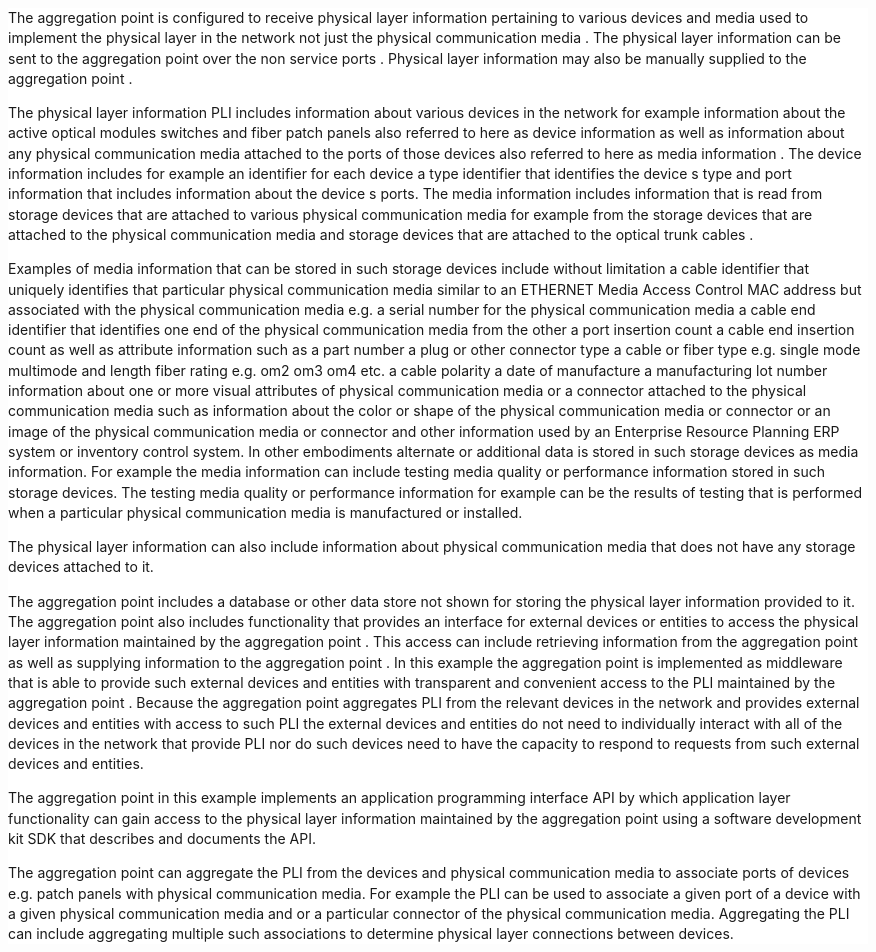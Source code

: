 The aggregation point is configured to receive physical layer information pertaining to various devices and media used to implement the physical layer in the network not just the physical communication media . The physical layer information can be sent to the aggregation point over the non service ports . Physical layer information may also be manually supplied to the aggregation point .

The physical layer information PLI includes information about various devices in the network for example information about the active optical modules switches and fiber patch panels also referred to here as device information as well as information about any physical communication media attached to the ports of those devices also referred to here as media information . The device information includes for example an identifier for each device a type identifier that identifies the device s type and port information that includes information about the device s ports. The media information includes information that is read from storage devices that are attached to various physical communication media for example from the storage devices that are attached to the physical communication media and storage devices that are attached to the optical trunk cables .

Examples of media information that can be stored in such storage devices include without limitation a cable identifier that uniquely identifies that particular physical communication media similar to an ETHERNET Media Access Control MAC address but associated with the physical communication media e.g. a serial number for the physical communication media a cable end identifier that identifies one end of the physical communication media from the other a port insertion count a cable end insertion count as well as attribute information such as a part number a plug or other connector type a cable or fiber type e.g. single mode multimode and length fiber rating e.g. om2 om3 om4 etc. a cable polarity a date of manufacture a manufacturing lot number information about one or more visual attributes of physical communication media or a connector attached to the physical communication media such as information about the color or shape of the physical communication media or connector or an image of the physical communication media or connector and other information used by an Enterprise Resource Planning ERP system or inventory control system. In other embodiments alternate or additional data is stored in such storage devices as media information. For example the media information can include testing media quality or performance information stored in such storage devices. The testing media quality or performance information for example can be the results of testing that is performed when a particular physical communication media is manufactured or installed.

The physical layer information can also include information about physical communication media that does not have any storage devices attached to it.

The aggregation point includes a database or other data store not shown for storing the physical layer information provided to it. The aggregation point also includes functionality that provides an interface for external devices or entities to access the physical layer information maintained by the aggregation point . This access can include retrieving information from the aggregation point as well as supplying information to the aggregation point . In this example the aggregation point is implemented as middleware that is able to provide such external devices and entities with transparent and convenient access to the PLI maintained by the aggregation point . Because the aggregation point aggregates PLI from the relevant devices in the network and provides external devices and entities with access to such PLI the external devices and entities do not need to individually interact with all of the devices in the network that provide PLI nor do such devices need to have the capacity to respond to requests from such external devices and entities.

The aggregation point in this example implements an application programming interface API by which application layer functionality can gain access to the physical layer information maintained by the aggregation point using a software development kit SDK that describes and documents the API.

The aggregation point can aggregate the PLI from the devices and physical communication media to associate ports of devices e.g. patch panels with physical communication media. For example the PLI can be used to associate a given port of a device with a given physical communication media and or a particular connector of the physical communication media. Aggregating the PLI can include aggregating multiple such associations to determine physical layer connections between devices.
